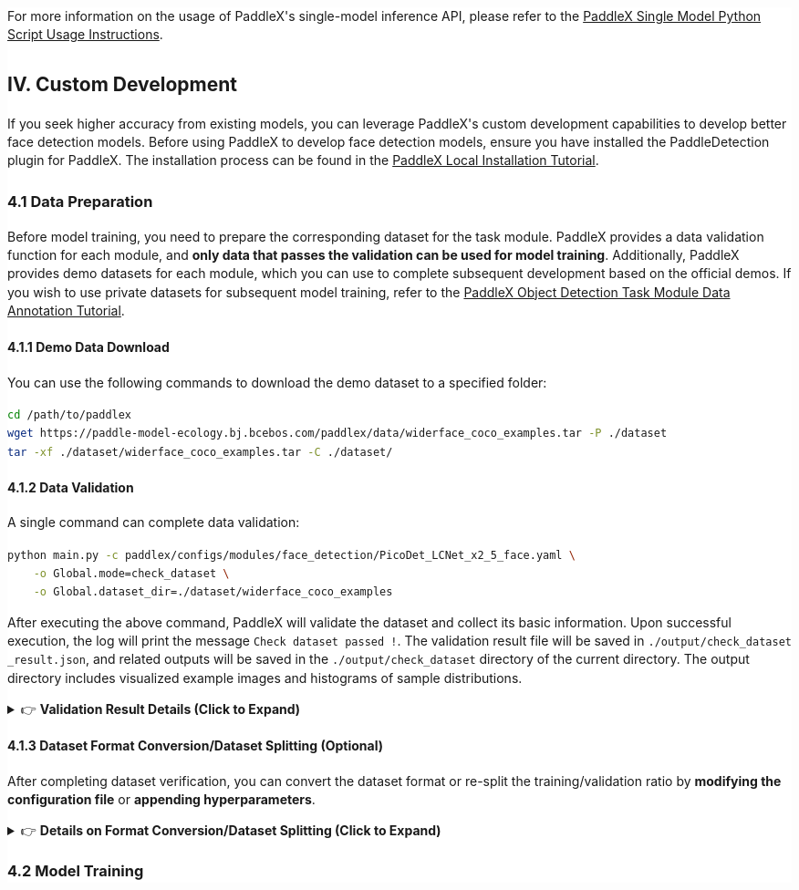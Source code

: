 For more information on the usage of PaddleX's single-model inference API, please refer to the [PaddleX Single Model Python Script Usage Instructions](../../instructions/model_python_API.en.md).

## IV. Custom Development
If you seek higher accuracy from existing models, you can leverage PaddleX's custom development capabilities to develop better face detection models. Before using PaddleX to develop face detection models, ensure you have installed the PaddleDetection plugin for PaddleX. The installation process can be found in the [PaddleX Local Installation Tutorial](../../../installation/installation.en.md).

### 4.1 Data Preparation
Before model training, you need to prepare the corresponding dataset for the task module. PaddleX provides a data validation function for each module, and <b>only data that passes the validation can be used for model training</b>. Additionally, PaddleX provides demo datasets for each module, which you can use to complete subsequent development based on the official demos. If you wish to use private datasets for subsequent model training, refer to the [PaddleX Object Detection Task Module Data Annotation Tutorial](../../../data_annotations/cv_modules/object_detection.en.md).

#### 4.1.1 Demo Data Download
You can use the following commands to download the demo dataset to a specified folder:

```bash
cd /path/to/paddlex
wget https://paddle-model-ecology.bj.bcebos.com/paddlex/data/widerface_coco_examples.tar -P ./dataset
tar -xf ./dataset/widerface_coco_examples.tar -C ./dataset/
```

#### 4.1.2 Data Validation
A single command can complete data validation:

```bash
python main.py -c paddlex/configs/modules/face_detection/PicoDet_LCNet_x2_5_face.yaml \
    -o Global.mode=check_dataset \
    -o Global.dataset_dir=./dataset/widerface_coco_examples
```

After executing the above command, PaddleX will validate the dataset and collect its basic information. Upon successful execution, the log will print the message `Check dataset passed !`. The validation result file will be saved in `./output/check_dataset_result.json`, and related outputs will be saved in the `./output/check_dataset` directory of the current directory. The output directory includes visualized example images and histograms of sample distributions.

<details><summary>👉 <b>Validation Result Details (Click to Expand)</b></summary></details>

#### 4.1.3 Dataset Format Conversion/Dataset Splitting (Optional)

After completing dataset verification, you can convert the dataset format or re-split the training/validation ratio by <b>modifying the configuration file</b> or <b>appending hyperparameters</b>.

<details><summary>👉 <b>Details on Format Conversion/Dataset Splitting (Click to Expand)</b></summary></details>

### 4.2 Model Training
